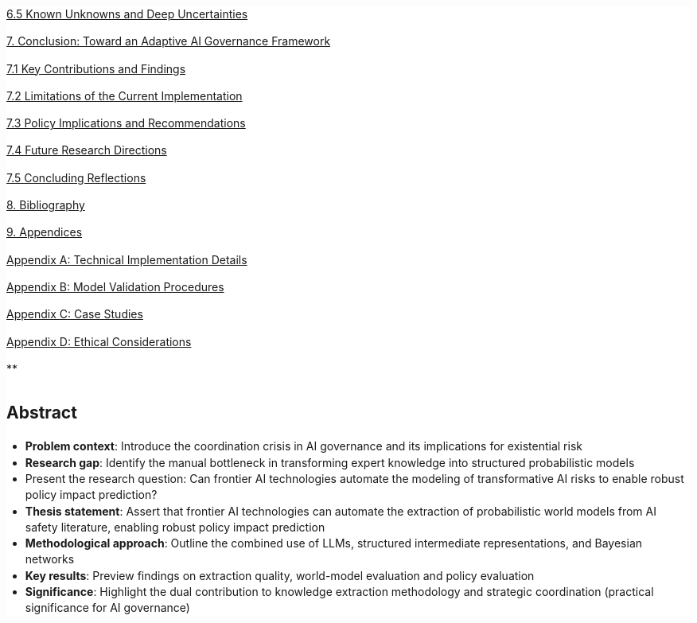 [6.5 Known Unknowns and Deep Uncertainties](https://docs.google.com/document/d/1Zhq77iKPOcd2U19uw9RkD3tpuCw9kvRBfgggYWVvEhQ/edit?tab=t.qxzdryyvttav#heading=h.uukfk9ay5781)

[7. Conclusion: Toward an Adaptive AI Governance Framework](https://docs.google.com/document/d/1Zhq77iKPOcd2U19uw9RkD3tpuCw9kvRBfgggYWVvEhQ/edit?tab=t.qxzdryyvttav#heading=h.9wdkszus2il7)

[7.1 Key Contributions and Findings](https://docs.google.com/document/d/1Zhq77iKPOcd2U19uw9RkD3tpuCw9kvRBfgggYWVvEhQ/edit?tab=t.qxzdryyvttav#heading=h.vz1tq52cqeym)

[7.2 Limitations of the Current Implementation](https://docs.google.com/document/d/1Zhq77iKPOcd2U19uw9RkD3tpuCw9kvRBfgggYWVvEhQ/edit?tab=t.qxzdryyvttav#heading=h.s1ypowrbwpo)

[7.3 Policy Implications and Recommendations](https://docs.google.com/document/d/1Zhq77iKPOcd2U19uw9RkD3tpuCw9kvRBfgggYWVvEhQ/edit?tab=t.qxzdryyvttav#heading=h.ngihmzmw2soi)

[7.4 Future Research Directions](https://docs.google.com/document/d/1Zhq77iKPOcd2U19uw9RkD3tpuCw9kvRBfgggYWVvEhQ/edit?tab=t.qxzdryyvttav#heading=h.ucgjixr136rq)

[7.5 Concluding Reflections](https://docs.google.com/document/d/1Zhq77iKPOcd2U19uw9RkD3tpuCw9kvRBfgggYWVvEhQ/edit?tab=t.qxzdryyvttav#heading=h.af2w4nu1urqy)

[8. Bibliography](https://docs.google.com/document/d/1Zhq77iKPOcd2U19uw9RkD3tpuCw9kvRBfgggYWVvEhQ/edit?tab=t.qxzdryyvttav#heading=h.4mtl8i979riy)

[9. Appendices](https://docs.google.com/document/d/1Zhq77iKPOcd2U19uw9RkD3tpuCw9kvRBfgggYWVvEhQ/edit?tab=t.qxzdryyvttav#heading=h.91shy35p321c)

[Appendix A: Technical Implementation Details](https://docs.google.com/document/d/1Zhq77iKPOcd2U19uw9RkD3tpuCw9kvRBfgggYWVvEhQ/edit?tab=t.qxzdryyvttav#heading=h.dujp3eh77ju2)

[Appendix B: Model Validation Procedures](https://docs.google.com/document/d/1Zhq77iKPOcd2U19uw9RkD3tpuCw9kvRBfgggYWVvEhQ/edit?tab=t.qxzdryyvttav#heading=h.9keii6k724kw)

[Appendix C: Case Studies](https://docs.google.com/document/d/1Zhq77iKPOcd2U19uw9RkD3tpuCw9kvRBfgggYWVvEhQ/edit?tab=t.qxzdryyvttav#heading=h.1imvbtwbusg2)

[Appendix D: Ethical Considerations](https://docs.google.com/document/d/1Zhq77iKPOcd2U19uw9RkD3tpuCw9kvRBfgggYWVvEhQ/edit?tab=t.qxzdryyvttav#heading=h.xhomlzlhfwcl)

**

## **Abstract**

* **Problem context**: Introduce the coordination crisis in AI governance and its implications for existential risk  
* **Research gap**: Identify the manual bottleneck in transforming expert knowledge into structured probabilistic models  
* Present the research question: Can frontier AI technologies automate the modeling of transformative AI risks to enable robust policy impact prediction?  
* **Thesis statement**: Assert that frontier AI technologies can automate the extraction of probabilistic world models from AI safety literature, enabling robust policy impact prediction  
* **Methodological approach**: Outline the combined use of LLMs, structured intermediate representations, and Bayesian networks  
* **Key results**: Preview findings on extraction quality, world-model evaluation and policy evaluation  
* **Significance**: Highlight the dual contribution to knowledge extraction methodology and strategic coordination (practical significance for AI governance)
